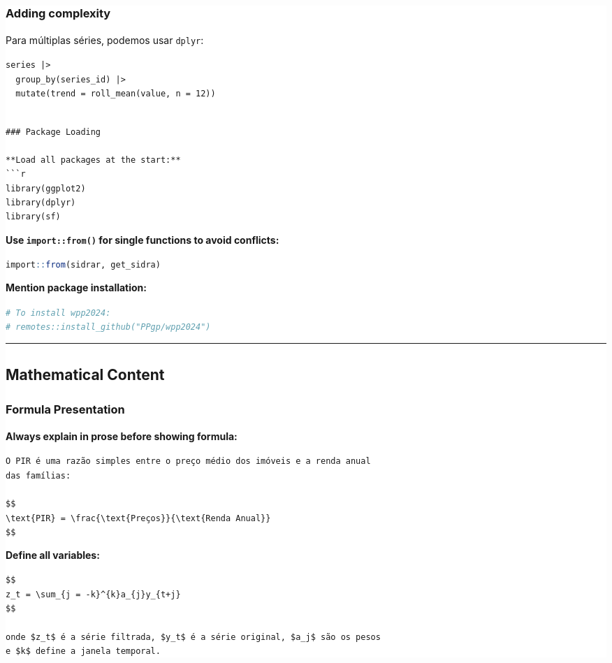 ### Adding complexity

Para múltiplas séries, podemos usar `dplyr`:

```{r}
series |>
  group_by(series_id) |>
  mutate(trend = roll_mean(value, n = 12))
```
```

### Package Loading

**Load all packages at the start:**
```r
library(ggplot2)
library(dplyr)
library(sf)
```

**Use `import::from()` for single functions to avoid conflicts:**
```r
import::from(sidrar, get_sidra)
```

**Mention package installation:**
```r
# To install wpp2024:
# remotes::install_github("PPgp/wpp2024")
```

---

## Mathematical Content

### Formula Presentation

**Always explain in prose before showing formula:**
```markdown
O PIR é uma razão simples entre o preço médio dos imóveis e a renda anual
das famílias:

$$
\text{PIR} = \frac{\text{Preços}}{\text{Renda Anual}}
$$
```

**Define all variables:**
```markdown
$$
z_t = \sum_{j = -k}^{k}a_{j}y_{t+j}
$$

onde $z_t$ é a série filtrada, $y_t$ é a série original, $a_j$ são os pesos
e $k$ define a janela temporal.
```
